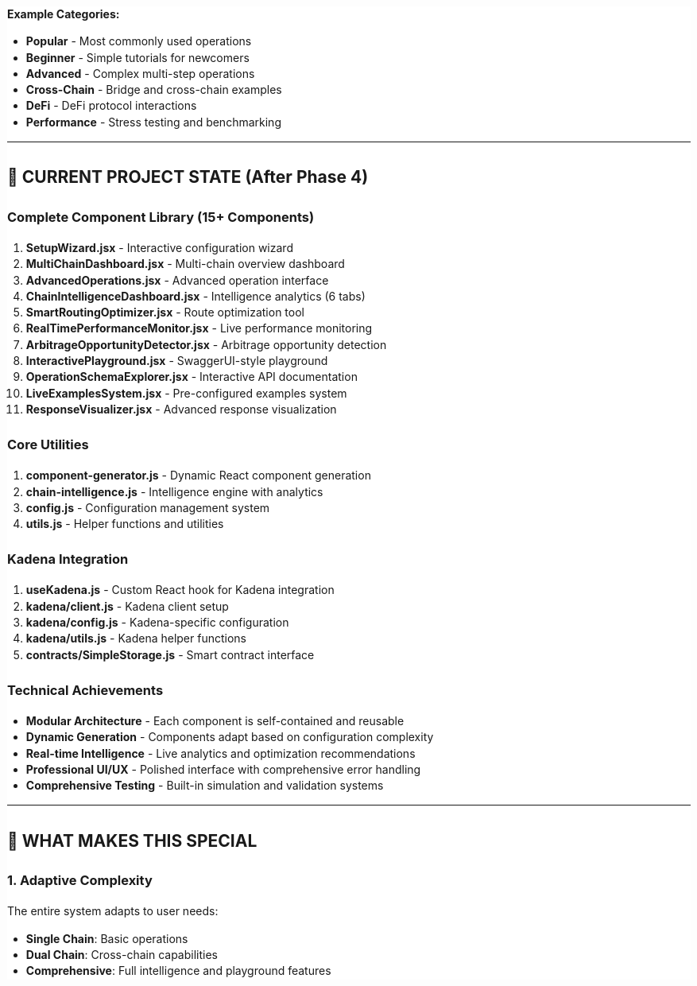 **Example Categories:**
- **Popular** - Most commonly used operations
- **Beginner** - Simple tutorials for newcomers
- **Advanced** - Complex multi-step operations
- **Cross-Chain** - Bridge and cross-chain examples
- **DeFi** - DeFi protocol interactions
- **Performance** - Stress testing and benchmarking

---

## 🎯 CURRENT PROJECT STATE (After Phase 4)

### **Complete Component Library** (15+ Components)
1. **SetupWizard.jsx** - Interactive configuration wizard
2. **MultiChainDashboard.jsx** - Multi-chain overview dashboard
3. **AdvancedOperations.jsx** - Advanced operation interface
4. **ChainIntelligenceDashboard.jsx** - Intelligence analytics (6 tabs)
5. **SmartRoutingOptimizer.jsx** - Route optimization tool
6. **RealTimePerformanceMonitor.jsx** - Live performance monitoring
7. **ArbitrageOpportunityDetector.jsx** - Arbitrage opportunity detection
8. **InteractivePlayground.jsx** - SwaggerUI-style playground
9. **OperationSchemaExplorer.jsx** - Interactive API documentation
10. **LiveExamplesSystem.jsx** - Pre-configured examples system
11. **ResponseVisualizer.jsx** - Advanced response visualization

### **Core Utilities**
1. **component-generator.js** - Dynamic React component generation
2. **chain-intelligence.js** - Intelligence engine with analytics
3. **config.js** - Configuration management system
4. **utils.js** - Helper functions and utilities

### **Kadena Integration**
1. **useKadena.js** - Custom React hook for Kadena integration
2. **kadena/client.js** - Kadena client setup
3. **kadena/config.js** - Kadena-specific configuration
4. **kadena/utils.js** - Kadena helper functions
5. **contracts/SimpleStorage.js** - Smart contract interface

### **Technical Achievements**
- **Modular Architecture** - Each component is self-contained and reusable
- **Dynamic Generation** - Components adapt based on configuration complexity
- **Real-time Intelligence** - Live analytics and optimization recommendations
- **Professional UI/UX** - Polished interface with comprehensive error handling
- **Comprehensive Testing** - Built-in simulation and validation systems

---

## 🔄 WHAT MAKES THIS SPECIAL

### **1. Adaptive Complexity**
The entire system adapts to user needs:
- **Single Chain**: Basic operations
- **Dual Chain**: Cross-chain capabilities
- **Comprehensive**: Full intelligence and playground features
